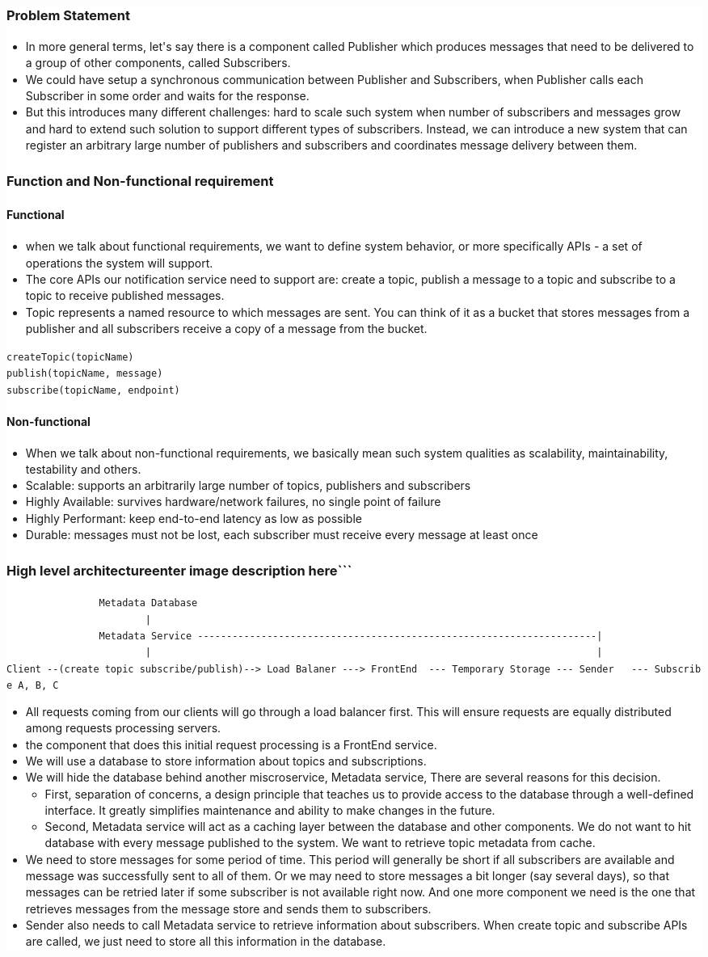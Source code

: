 ###  Problem Statement
- In more general terms, let's say there is a component called Publisher which produces messages that need to be delivered to a group of other components, called Subscribers.
- We could have setup a synchronous communication between Publisher and Subscribers, when Publisher calls each Subscriber in some order and waits for the response.
- But this introduces many different challenges: hard to scale such system when number of subscribers and messages grow and hard to extend such solution to support different types of subscribers. Instead, we can introduce a new system that can register an arbitrary large number of publishers and subscribers and coordinates message delivery between them.
### Function and Non-functional requirement
#### Functional
- when we talk about functional requirements, we want to define system behavior, or more specifically APIs - a set of operations the system will support.
- The core APIs our notification service need to support are: create a topic, publish a
message to a topic and subscribe to a topic to receive published messages. 
- Topic represents a named resource to which messages are sent. You can think of it as a bucket that stores messages from a publisher and all subscribers receive a copy of a message from the bucket.
```
createTopic(topicName)
publish(topicName, message)
subscribe(topicName, endpoint)
```
#### Non-functional
- When we talk about non-functional requirements, we basically mean such system qualities as scalability, maintainability, testability and others.
- Scalable: supports an arbitrarily large number of topics, publishers and subscribers
- Highly Available: survives hardware/network failures, no single point of failure
- Highly Performant: keep end-to-end latency as low as possible
- Durable: messages must not be lost, each subscriber must receive every message at least once
### High level architectureenter image description here```
```
				Metadata Database
						|
				Metadata Service ---------------------------------------------------------------------|	
						|																			  |
Client --(create topic subscribe/publish)--> Load Balaner ---> FrontEnd  --- Temporary Storage --- Sender 	--- Subscribe A, B, C
```
- All requests coming from our clients will go through a load balancer first. This will ensure requests are equally distributed among requests processing servers.
- the component that does this initial request processing is a FrontEnd service.
- We will use a database to store information about topics and subscriptions.
- We will hide the database behind another miscroservice, Metadata service, There are several reasons for this decision.
	- First, separation of concerns, a design principle that teaches us to provide access to the database through a well-defined interface. It greatly simplifies maintenance and ability to make changes in the future.
	- Second, Metadata service will act as a caching layer between the database and other components. We do not want to hit database with every message published to the system. We want to retrieve topic metadata from cache.
- We need to store messages for some period of time. This period will generally be short if all subscribers are available and message was successfully sent to all of them. Or we may need to store messages a bit longer (say several days), so that messages can be retried later if some subscriber is not available right now. And one more component we need is the one that retrieves messages from the message store and sends them to subscribers.
- Sender also needs to call Metadata service to retrieve information about subscribers. When create topic and subscribe APIs are called, we just need to store all this information in the database.